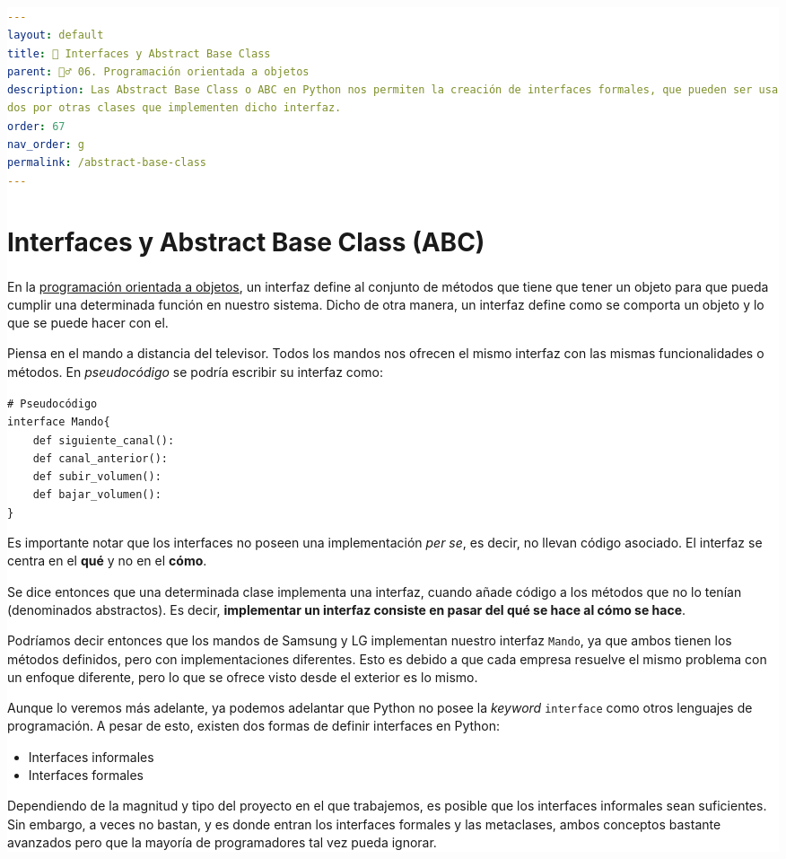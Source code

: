 ```yaml
---
layout: default
title: 📕 Interfaces y Abstract Base Class
parent: 🏄‍♂️ 06. Programación orientada a objetos
description: Las Abstract Base Class o ABC en Python nos permiten la creación de interfaces formales, que pueden ser usados por otras clases que implementen dicho interfaz.
order: 67
nav_order: g
permalink: /abstract-base-class
---
```


# Interfaces y Abstract Base Class (ABC)

En la [programación orientada a objetos](/programacion-orientada-a-objetos-python), un interfaz define al conjunto de métodos que tiene que tener un objeto para que pueda cumplir una determinada función en nuestro sistema. Dicho de otra manera, un interfaz define como se comporta un objeto y lo que se puede hacer con el.

Piensa en el mando a distancia del televisor. Todos los mandos nos ofrecen el mismo interfaz con las mismas funcionalidades o métodos. En *pseudocódigo* se podría escribir su interfaz como:

```
# Pseudocódigo
interface Mando{
	def siguiente_canal():
	def canal_anterior():
	def subir_volumen():
	def bajar_volumen():
}
```

Es importante notar que los interfaces no poseen una implementación *per se*, es decir, no llevan código asociado. El interfaz se centra en el **qué** y no en el **cómo**.

Se dice entonces que una determinada clase implementa una interfaz, cuando añade código a los métodos que no lo tenían (denominados abstractos). Es decir, **implementar un interfaz consiste en pasar del qué se hace al cómo se hace**.

Podríamos decir entonces que los mandos de Samsung y LG implementan nuestro interfaz `Mando`, ya que ambos tienen los métodos definidos, pero con implementaciones diferentes. Esto es debido a que cada empresa resuelve el mismo problema con un enfoque diferente, pero lo que se ofrece visto desde el exterior es lo mismo.

Aunque lo veremos más adelante, ya podemos adelantar que Python no posee la *keyword* `interface` como otros lenguajes de programación. A pesar de esto, existen dos formas de definir interfaces en Python:
* Interfaces informales
* Interfaces formales

Dependiendo de la magnitud y tipo del proyecto en el que trabajemos, es posible que los interfaces informales sean suficientes. Sin embargo, a veces no bastan, y es donde entran los interfaces formales y las metaclases, ambos conceptos bastante avanzados pero que la mayoría de programadores tal vez pueda ignorar.
